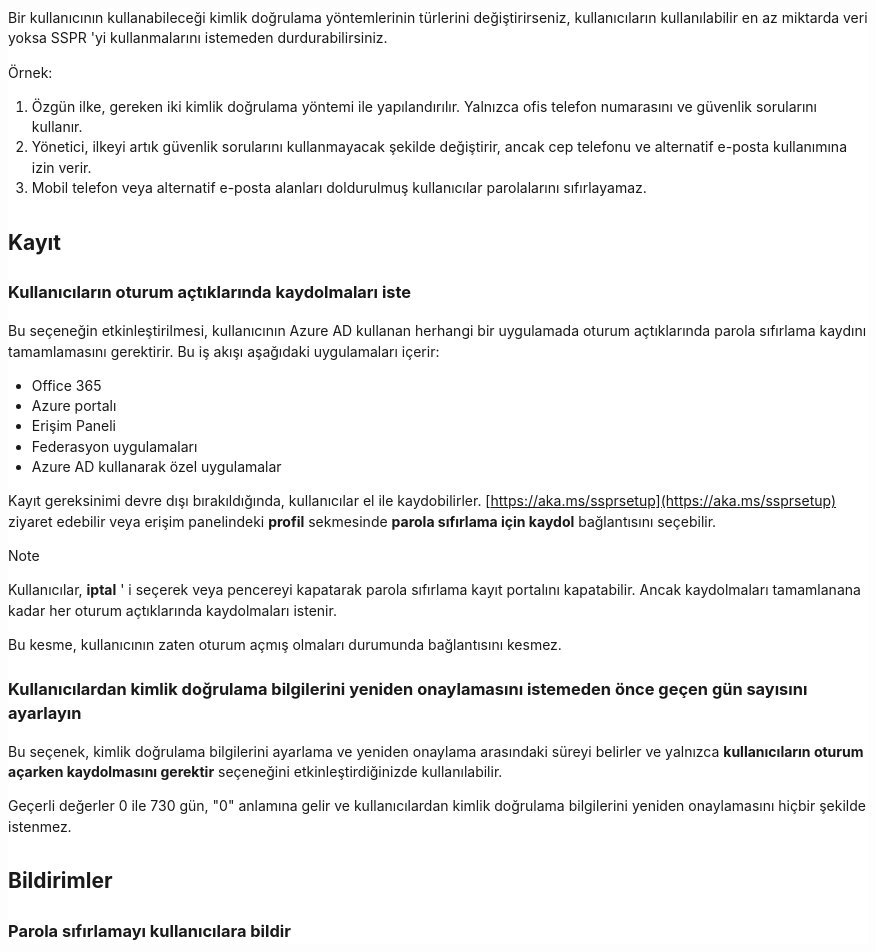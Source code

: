 Bir kullanıcının kullanabileceği kimlik doğrulama yöntemlerinin türlerini değiştirirseniz, kullanıcıların kullanılabilir en az miktarda veri yoksa SSPR 'yi kullanmalarını istemeden durdurabilirsiniz.

Örnek:
1. Özgün ilke, gereken iki kimlik doğrulama yöntemi ile yapılandırılır. Yalnızca ofis telefon numarasını ve güvenlik sorularını kullanır. 
2. Yönetici, ilkeyi artık güvenlik sorularını kullanmayacak şekilde değiştirir, ancak cep telefonu ve alternatif e-posta kullanımına izin verir.
3. Mobil telefon veya alternatif e-posta alanları doldurulmuş kullanıcılar parolalarını sıfırlayamaz.

## <a name="registration"></a>Kayıt

### <a name="require-users-to-register-when-they-sign-in"></a>Kullanıcıların oturum açtıklarında kaydolmaları iste

Bu seçeneğin etkinleştirilmesi, kullanıcının Azure AD kullanan herhangi bir uygulamada oturum açtıklarında parola sıfırlama kaydını tamamlamasını gerektirir. Bu iş akışı aşağıdaki uygulamaları içerir:

* Office 365
* Azure portalı
* Erişim Paneli
* Federasyon uygulamaları
* Azure AD kullanarak özel uygulamalar

Kayıt gereksinimi devre dışı bırakıldığında, kullanıcılar el ile kaydobilirler. [https://aka.ms/ssprsetup](https://aka.ms/ssprsetup) ziyaret edebilir veya erişim panelindeki **profil** sekmesinde **parola sıfırlama için kaydol** bağlantısını seçebilir.

> [!NOTE]
> Kullanıcılar, **iptal** ' i seçerek veya pencereyi kapatarak parola sıfırlama kayıt portalını kapatabilir. Ancak kaydolmaları tamamlanana kadar her oturum açtıklarında kaydolmaları istenir.
>
> Bu kesme, kullanıcının zaten oturum açmış olmaları durumunda bağlantısını kesmez.

### <a name="set-the-number-of-days-before-users-are-asked-to-reconfirm-their-authentication-information"></a>Kullanıcılardan kimlik doğrulama bilgilerini yeniden onaylamasını istemeden önce geçen gün sayısını ayarlayın

Bu seçenek, kimlik doğrulama bilgilerini ayarlama ve yeniden onaylama arasındaki süreyi belirler ve yalnızca **kullanıcıların oturum açarken kaydolmasını gerektir** seçeneğini etkinleştirdiğinizde kullanılabilir.

Geçerli değerler 0 ile 730 gün, "0" anlamına gelir ve kullanıcılardan kimlik doğrulama bilgilerini yeniden onaylamasını hiçbir şekilde istenmez.

## <a name="notifications"></a>Bildirimler

### <a name="notify-users-on-password-resets"></a>Parola sıfırlamayı kullanıcılara bildir


[Authentication]: ./media/concept-sspr-howitworks/sspr-authentication-methods.png "Kullanılabilir Azure AD kimlik doğrulama yöntemleri ve gereken miktar"
[Writeback]: ./media/concept-sspr-howitworks/troubleshoot-writeback-running.png "Şirket içi tümleştirme parolası geri yazma yapılandırması ve sorun giderme bilgileri"